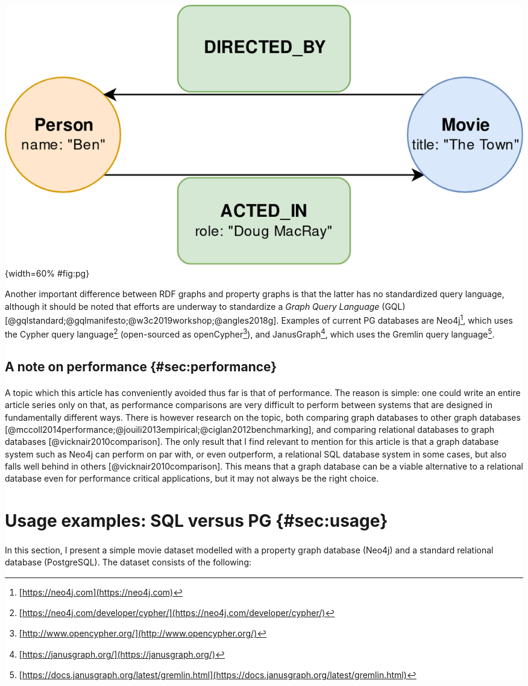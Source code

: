 ![Visualisation of a property graph. Labels are in bold and properties are written `key: value`](images/pg.png){width=60% #fig:pg}

Another important difference between
RDF graphs and property graphs is that the latter has no standardized query
language, although it should be noted that efforts are underway to standardize
a _Graph Query Language_ (GQL)
[@gqlstandard;@gqlmanifesto;@w3c2019workshop;@angles2018g].  Examples of
current PG databases are Neo4j[^neo4j], which uses the Cypher query
language[^cypher] (open-sourced as openCypher[^opencypher]), and
JanusGraph[^janus], which uses the Gremlin query language[^gremlin-janus].

[^neo4j]: [https://neo4j.com](https://neo4j.com)
[^cypher]: [https://neo4j.com/developer/cypher/](https://neo4j.com/developer/cypher/)
[^opencypher]: [http://www.opencypher.org/](http://www.opencypher.org/)
[^janus]: [https://janusgraph.org/](https://janusgraph.org/)
[^gremlin-janus]: [https://docs.janusgraph.org/latest/gremlin.html](https://docs.janusgraph.org/latest/gremlin.html)

## A note on performance {#sec:performance}
A topic which this article has conveniently avoided thus far is that of
performance. The reason is simple: one could write an entire article series
only on that, as performance comparisons are very difficult to perform between
systems that are designed in fundamentally different ways. There is however
research on the topic, both comparing graph databases to other graph databases
[@mccoll2014performance;@jouili2013empirical;@ciglan2012benchmarking], and
comparing relational databases to graph databases [@vicknair2010comparison].
The only result that I find relevant to mention for this article is that a
graph database system such as Neo4j can perform on par with, or even
outperform, a relational SQL database system in some cases, but also falls well
behind in others [@vicknair2010comparison]. This means that a graph database
can be a viable alternative to a relational database even for performance
critical applications, but it may not always be the right choice.

# Usage examples: SQL versus PG {#sec:usage}
In this section, I present a simple movie dataset modelled with a property graph
database (Neo4j) and a standard relational database (PostgreSQL). The dataset
consists of the following:


[^allegro]: [https://franz.com/agraph/allegrograph/](https://franz.com/agraph/allegrograph/)
[^graphdb]: [http://graphdb.ontotext.com/](http://graphdb.ontotext.com/)